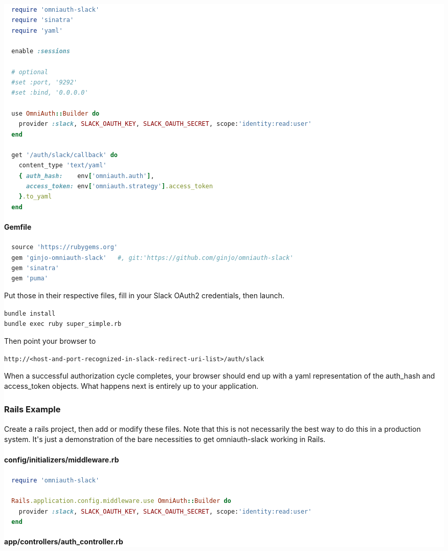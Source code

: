   ```ruby
    require 'omniauth-slack'
    require 'sinatra'
    require 'yaml'

    enable :sessions
  
    # optional
    #set :port, '9292'
    #set :bind, '0.0.0.0'

    use OmniAuth::Builder do
      provider :slack, SLACK_OAUTH_KEY, SLACK_OAUTH_SECRET, scope:'identity:read:user'
    end

    get '/auth/slack/callback' do
      content_type 'text/yaml'
      { auth_hash:    env['omniauth.auth'],
        access_token: env['omniauth.strategy'].access_token
      }.to_yaml
    end
```
#### Gemfile

  ```ruby
    source 'https://rubygems.org'
    gem 'ginjo-omniauth-slack'   #, git:'https://github.com/ginjo/omniauth-slack'
    gem 'sinatra'
    gem 'puma'
  ```

Put those in their respective files, fill in your Slack OAuth2 credentials, then launch.

    bundle install
    bundle exec ruby super_simple.rb

Then point your browser to

    http://<host-and-port-recognized-in-slack-redirect-uri-list>/auth/slack

When a successful authorization cycle completes, your browser should end up with a yaml representation of the auth_hash and access_token objects. What happens next is entirely up to your application.

### Rails Example

Create a rails project, then add or modify these files. Note that this is not necessarily the best way to do this in a production system. It's just a demonstration of the bare necessities to get omniauth-slack working in Rails.

#### config/initializers/middleware.rb
    
  ```ruby
    require 'omniauth-slack'

    Rails.application.config.middleware.use OmniAuth::Builder do
      provider :slack, SLACK_OAUTH_KEY, SLACK_OAUTH_SECRET, scope:'identity:read:user'
    end
  ```   
#### app/controllers/auth_controller.rb
    
